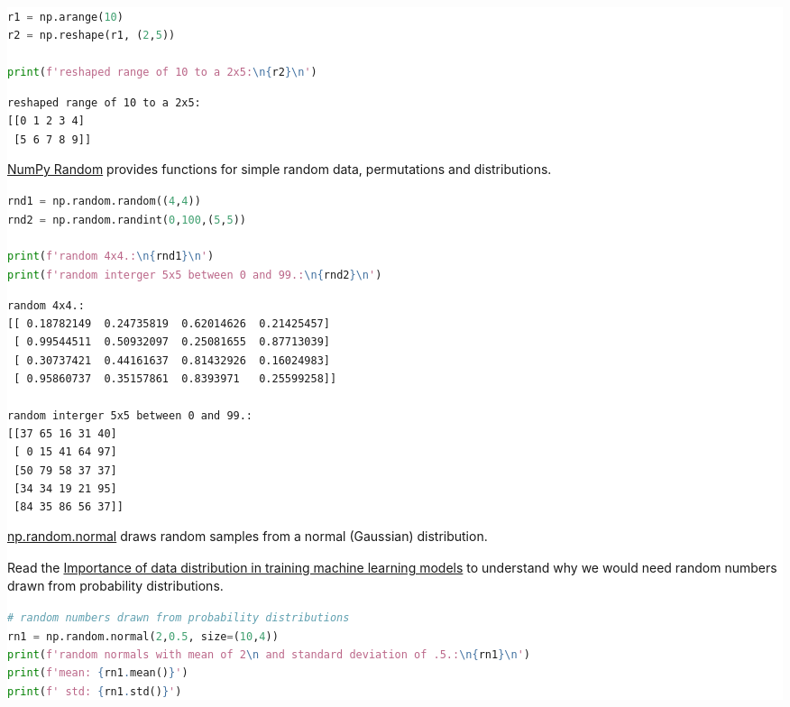 
```python
r1 = np.arange(10)
r2 = np.reshape(r1, (2,5))

print(f'reshaped range of 10 to a 2x5:\n{r2}\n')
```

    reshaped range of 10 to a 2x5:
    [[0 1 2 3 4]
     [5 6 7 8 9]]
    


[NumPy Random] provides functions for simple random data, permutations and distributions. 

[NumPy Random]:https://docs.scipy.org/doc/numpy-1.13.0/reference/routines.random.html


```python
rnd1 = np.random.random((4,4))
rnd2 = np.random.randint(0,100,(5,5))

print(f'random 4x4.:\n{rnd1}\n')
print(f'random interger 5x5 between 0 and 99.:\n{rnd2}\n')
```

    random 4x4.:
    [[ 0.18782149  0.24735819  0.62014626  0.21425457]
     [ 0.99544511  0.50932097  0.25081655  0.87713039]
     [ 0.30737421  0.44161637  0.81432926  0.16024983]
     [ 0.95860737  0.35157861  0.8393971   0.25599258]]
    
    random interger 5x5 between 0 and 99.:
    [[37 65 16 31 40]
     [ 0 15 41 64 97]
     [50 79 58 37 37]
     [34 34 19 21 95]
     [84 35 86 56 37]]
    


[np.random.normal] draws random samples from a normal (Gaussian) distribution. 

Read the [Importance of data distribution in training machine learning models] to understand why we would need random numbers drawn from probability distributions.

[Importance of data distribution in training machine learning models]:https://tekmarathon.com/2015/11/13/importance-of-data-distribution-in-training-machine-learning-models/
[np.random.normal]:https://docs.scipy.org/doc/numpy-1.13.0/reference/generated/numpy.random.normal.html#numpy.random.normal


```python
# random numbers drawn from probability distributions
rn1 = np.random.normal(2,0.5, size=(10,4))
print(f'random normals with mean of 2\n and standard deviation of .5.:\n{rn1}\n')
print(f'mean: {rn1.mean()}')
print(f' std: {rn1.std()}')
```


[kubernetes]: https://mk.imti.co/tag/kubernetes/
[The Most Popular Languages for Data Science]: https://dzone.com/articles/which-are-the-popular-languages-for-data-science
[services]: https://kubernetes.io/docs/concepts/services-networking/service/
[ingress]: https://kubernetes.io/docs/concepts/services-networking/ingress/
[Juypter Notebooks]: http://jupyter.readthedocs.io/en/latest/install.html#installing-jupyter-using-anaconda-and-conda
[Anaconda]: https://www.anaconda.com/download/#macos
[np.zeros]: https://docs.scipy.org/doc/numpy-1.13.0/reference/generated/numpy.zeros.html
[np.eye]: https://docs.scipy.org/doc/numpy-1.13.0/reference/generated/numpy.eye.html
[np.diag]: https://docs.scipy.org/doc/numpy-1.13.0/reference/generated/numpy.diag.html
[Statistics Normalization]: https://en.wikipedia.org/wiki/Normalization_(statistics)
[Essential Python 3]: https://mk.imti.co/essential-python3/
[kubernetes]: https://mk.imti.co/hobby-cluster/